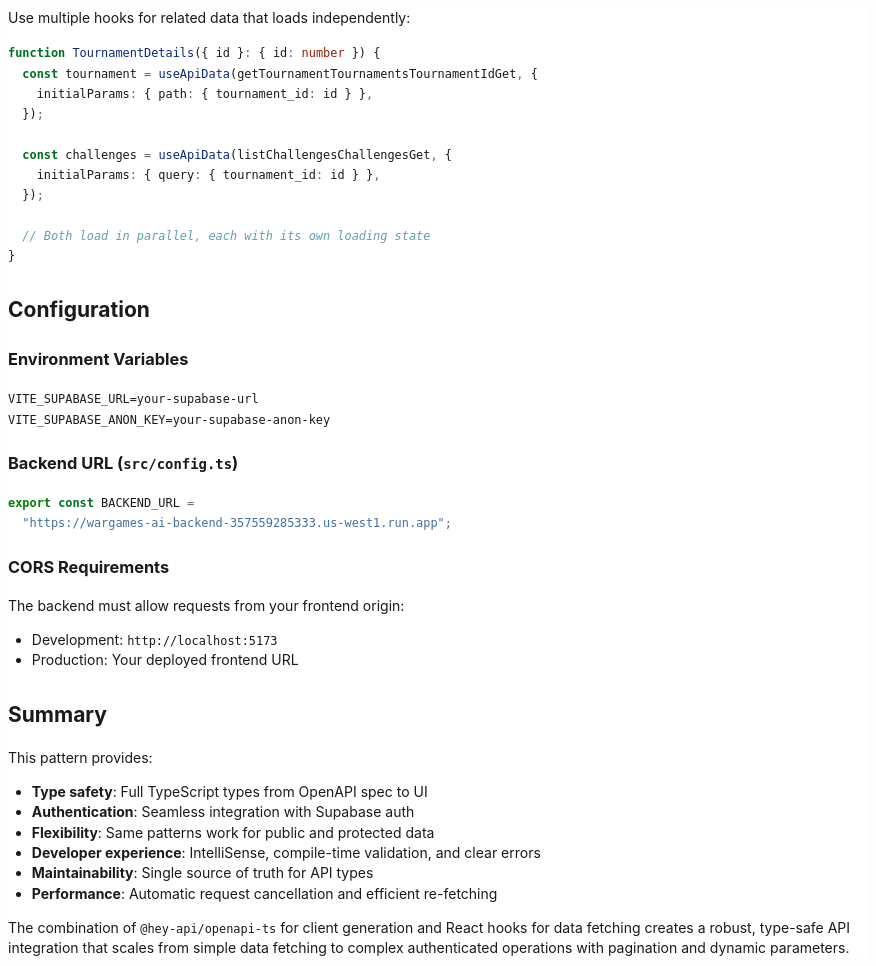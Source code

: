 Use multiple hooks for related data that loads independently:

```typescript
function TournamentDetails({ id }: { id: number }) {
  const tournament = useApiData(getTournamentTournamentsTournamentIdGet, {
    initialParams: { path: { tournament_id: id } },
  });

  const challenges = useApiData(listChallengesChallengesGet, {
    initialParams: { query: { tournament_id: id } },
  });

  // Both load in parallel, each with its own loading state
}
```

## Configuration

### Environment Variables

```env
VITE_SUPABASE_URL=your-supabase-url
VITE_SUPABASE_ANON_KEY=your-supabase-anon-key
```

### Backend URL (`src/config.ts`)

```typescript
export const BACKEND_URL =
  "https://wargames-ai-backend-357559285333.us-west1.run.app";
```

### CORS Requirements

The backend must allow requests from your frontend origin:

- Development: `http://localhost:5173`
- Production: Your deployed frontend URL

## Summary

This pattern provides:

- **Type safety**: Full TypeScript types from OpenAPI spec to UI
- **Authentication**: Seamless integration with Supabase auth
- **Flexibility**: Same patterns work for public and protected data
- **Developer experience**: IntelliSense, compile-time validation, and clear errors
- **Maintainability**: Single source of truth for API types
- **Performance**: Automatic request cancellation and efficient re-fetching

The combination of `@hey-api/openapi-ts` for client generation and React hooks for data fetching creates a robust, type-safe API integration that scales from simple data fetching to complex authenticated operations with pagination and dynamic parameters.
